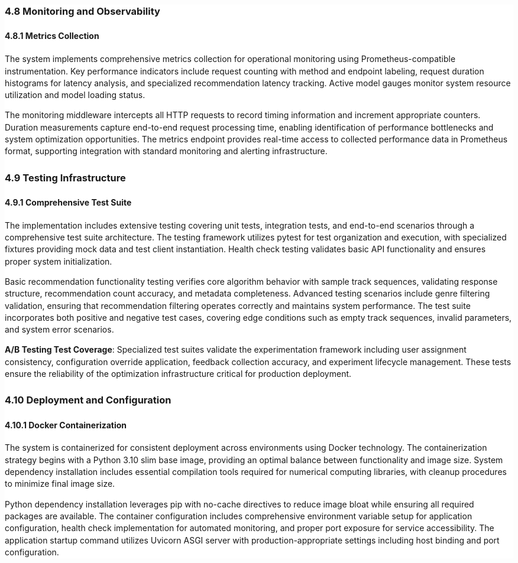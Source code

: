 ### 4.8 Monitoring and Observability

#### 4.8.1 Metrics Collection

The system implements comprehensive metrics collection for operational monitoring using Prometheus-compatible instrumentation. Key performance indicators include request counting with method and endpoint labeling, request duration histograms for latency analysis, and specialized recommendation latency tracking. Active model gauges monitor system resource utilization and model loading status.

The monitoring middleware intercepts all HTTP requests to record timing information and increment appropriate counters. Duration measurements capture end-to-end request processing time, enabling identification of performance bottlenecks and system optimization opportunities. The metrics endpoint provides real-time access to collected performance data in Prometheus format, supporting integration with standard monitoring and alerting infrastructure.

### 4.9 Testing Infrastructure

#### 4.9.1 Comprehensive Test Suite

The implementation includes extensive testing covering unit tests, integration tests, and end-to-end scenarios through a comprehensive test suite architecture. The testing framework utilizes pytest for test organization and execution, with specialized fixtures providing mock data and test client instantiation. Health check testing validates basic API functionality and ensures proper system initialization.

Basic recommendation functionality testing verifies core algorithm behavior with sample track sequences, validating response structure, recommendation count accuracy, and metadata completeness. Advanced testing scenarios include genre filtering validation, ensuring that recommendation filtering operates correctly and maintains system performance. The test suite incorporates both positive and negative test cases, covering edge conditions such as empty track sequences, invalid parameters, and system error scenarios.

**A/B Testing Test Coverage**: Specialized test suites validate the experimentation framework including user assignment consistency, configuration override application, feedback collection accuracy, and experiment lifecycle management. These tests ensure the reliability of the optimization infrastructure critical for production deployment.

### 4.10 Deployment and Configuration

#### 4.10.1 Docker Containerization

The system is containerized for consistent deployment across environments using Docker technology. The containerization strategy begins with a Python 3.10 slim base image, providing an optimal balance between functionality and image size. System dependency installation includes essential compilation tools required for numerical computing libraries, with cleanup procedures to minimize final image size.

Python dependency installation leverages pip with no-cache directives to reduce image bloat while ensuring all required packages are available. The container configuration includes comprehensive environment variable setup for application configuration, health check implementation for automated monitoring, and proper port exposure for service accessibility. The application startup command utilizes Uvicorn ASGI server with production-appropriate settings including host binding and port configuration.
